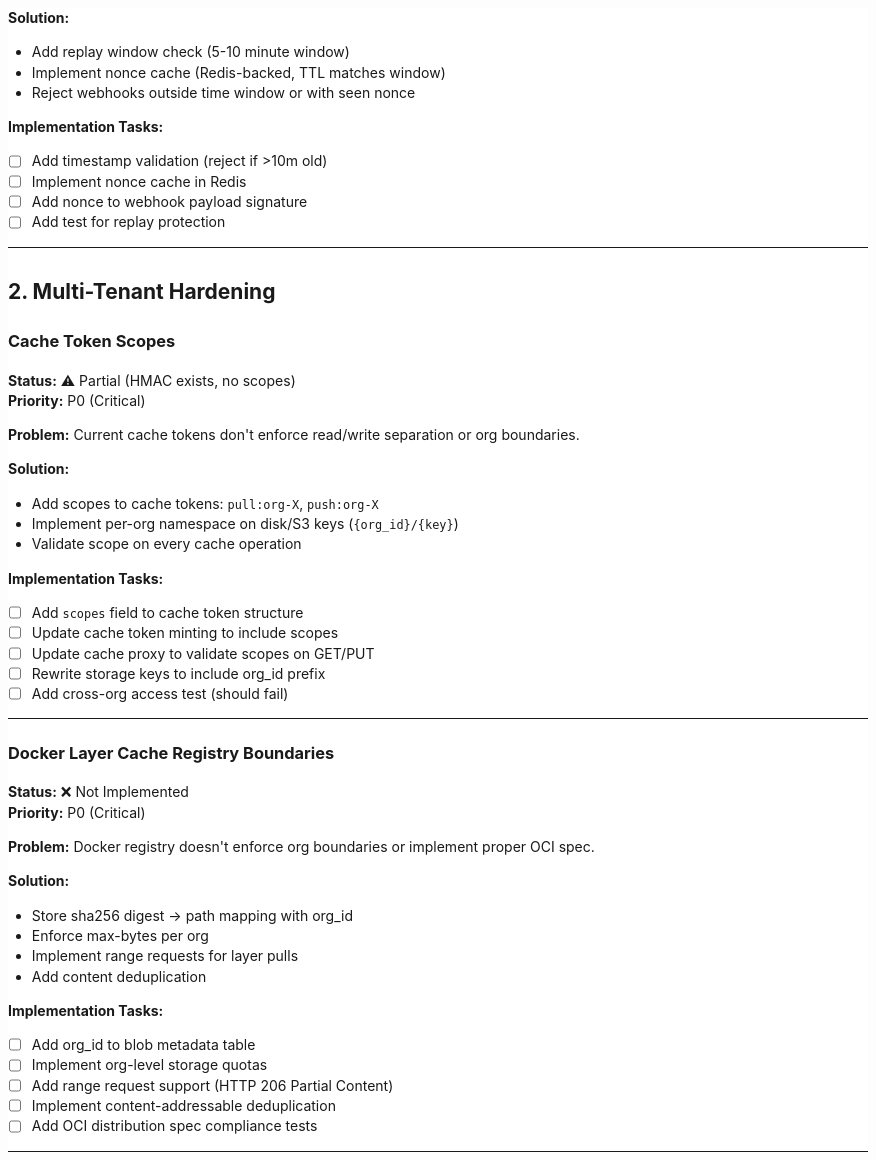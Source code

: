 **Solution:**
- Add replay window check (5-10 minute window)
- Implement nonce cache (Redis-backed, TTL matches window)
- Reject webhooks outside time window or with seen nonce

**Implementation Tasks:**
- [ ] Add timestamp validation (reject if >10m old)
- [ ] Implement nonce cache in Redis
- [ ] Add nonce to webhook payload signature
- [ ] Add test for replay protection

---

## 2. Multi-Tenant Hardening

### Cache Token Scopes
**Status:** ⚠️ Partial (HMAC exists, no scopes)  
**Priority:** P0 (Critical)

**Problem:** Current cache tokens don't enforce read/write separation or org boundaries.

**Solution:**
- Add scopes to cache tokens: `pull:org-X`, `push:org-X`
- Implement per-org namespace on disk/S3 keys (`{org_id}/{key}`)
- Validate scope on every cache operation

**Implementation Tasks:**
- [ ] Add `scopes` field to cache token structure
- [ ] Update cache token minting to include scopes
- [ ] Update cache proxy to validate scopes on GET/PUT
- [ ] Rewrite storage keys to include org_id prefix
- [ ] Add cross-org access test (should fail)

---

### Docker Layer Cache Registry Boundaries
**Status:** ❌ Not Implemented  
**Priority:** P0 (Critical)

**Problem:** Docker registry doesn't enforce org boundaries or implement proper OCI spec.

**Solution:**
- Store sha256 digest → path mapping with org_id
- Enforce max-bytes per org
- Implement range requests for layer pulls
- Add content deduplication

**Implementation Tasks:**
- [ ] Add org_id to blob metadata table
- [ ] Implement org-level storage quotas
- [ ] Add range request support (HTTP 206 Partial Content)
- [ ] Implement content-addressable deduplication
- [ ] Add OCI distribution spec compliance tests

---